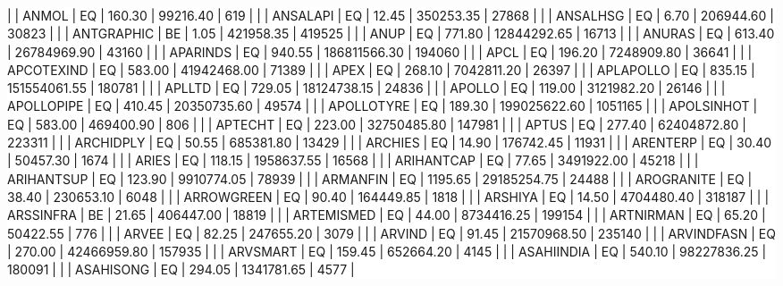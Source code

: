 |  | ANMOL | EQ | 160.30 | 99216.40 | 619 |
|  | ANSALAPI | EQ | 12.45 | 350253.35 | 27868 |
|  | ANSALHSG | EQ | 6.70 | 206944.60 | 30823 |
|  | ANTGRAPHIC | BE | 1.05 | 421958.35 | 419525 |
|  | ANUP | EQ | 771.80 | 12844292.65 | 16713 |
|  | ANURAS | EQ | 613.40 | 26784969.90 | 43160 |
|  | APARINDS | EQ | 940.55 | 186811566.30 | 194060 |
|  | APCL | EQ | 196.20 | 7248909.80 | 36641 |
|  | APCOTEXIND | EQ | 583.00 | 41942468.00 | 71389 |
|  | APEX | EQ | 268.10 | 7042811.20 | 26397 |
|  | APLAPOLLO | EQ | 835.15 | 151554061.55 | 180781 |
|  | APLLTD | EQ | 729.05 | 18124738.15 | 24836 |
|  | APOLLO | EQ | 119.00 | 3121982.20 | 26146 |
|  | APOLLOPIPE | EQ | 410.45 | 20350735.60 | 49574 |
|  | APOLLOTYRE | EQ | 189.30 | 199025622.60 | 1051165 |
|  | APOLSINHOT | EQ | 583.00 | 469400.90 | 806 |
|  | APTECHT | EQ | 223.00 | 32750485.80 | 147981 |
|  | APTUS | EQ | 277.40 | 62404872.80 | 223311 |
|  | ARCHIDPLY | EQ | 50.55 | 685381.80 | 13429 |
|  | ARCHIES | EQ | 14.90 | 176742.45 | 11931 |
|  | ARENTERP | EQ | 30.40 | 50457.30 | 1674 |
|  | ARIES | EQ | 118.15 | 1958637.55 | 16568 |
|  | ARIHANTCAP | EQ | 77.65 | 3491922.00 | 45218 |
|  | ARIHANTSUP | EQ | 123.90 | 9910774.05 | 78939 |
|  | ARMANFIN | EQ | 1195.65 | 29185254.75 | 24488 |
|  | AROGRANITE | EQ | 38.40 | 230653.10 | 6048 |
|  | ARROWGREEN | EQ | 90.40 | 164449.85 | 1818 |
|  | ARSHIYA | EQ | 14.50 | 4704480.40 | 318187 |
|  | ARSSINFRA | BE | 21.65 | 406447.00 | 18819 |
|  | ARTEMISMED | EQ | 44.00 | 8734416.25 | 199154 |
|  | ARTNIRMAN | EQ | 65.20 | 50422.55 | 776 |
|  | ARVEE | EQ | 82.25 | 247655.20 | 3079 |
|  | ARVIND | EQ | 91.45 | 21570968.50 | 235140 |
|  | ARVINDFASN | EQ | 270.00 | 42466959.80 | 157935 |
|  | ARVSMART | EQ | 159.45 | 652664.20 | 4145 |
|  | ASAHIINDIA | EQ | 540.10 | 98227836.25 | 180091 |
|  | ASAHISONG | EQ | 294.05 | 1341781.65 | 4577 |
